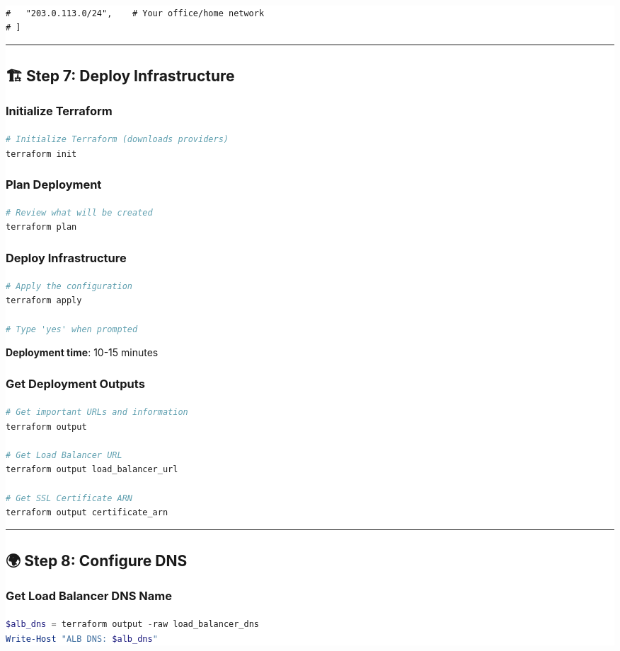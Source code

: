 ```hcl
#   "203.0.113.0/24",    # Your office/home network
# ]
```

---

## 🏗️ Step 7: Deploy Infrastructure

### Initialize Terraform
```powershell
# Initialize Terraform (downloads providers)
terraform init
```

### Plan Deployment
```powershell
# Review what will be created
terraform plan
```

### Deploy Infrastructure
```powershell
# Apply the configuration
terraform apply

# Type 'yes' when prompted
```

**Deployment time**: 10-15 minutes

### Get Deployment Outputs
```powershell
# Get important URLs and information
terraform output

# Get Load Balancer URL
terraform output load_balancer_url

# Get SSL Certificate ARN
terraform output certificate_arn
```

---

## 🌍 Step 8: Configure DNS

### Get Load Balancer DNS Name
```powershell
$alb_dns = terraform output -raw load_balancer_dns
Write-Host "ALB DNS: $alb_dns"
```

